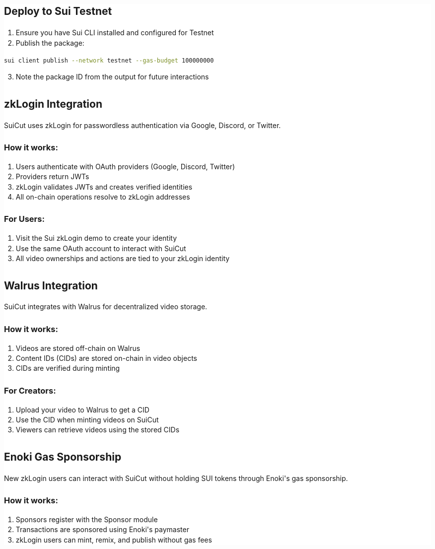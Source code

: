## Deploy to Sui Testnet

1. Ensure you have Sui CLI installed and configured for Testnet
2. Publish the package:

```bash
sui client publish --network testnet --gas-budget 100000000
```

3. Note the package ID from the output for future interactions

## zkLogin Integration

SuiCut uses zkLogin for passwordless authentication via Google, Discord, or Twitter.

### How it works:
1. Users authenticate with OAuth providers (Google, Discord, Twitter)
2. Providers return JWTs
3. zkLogin validates JWTs and creates verified identities
4. All on-chain operations resolve to zkLogin addresses

### For Users:
1. Visit the Sui zkLogin demo to create your identity
2. Use the same OAuth account to interact with SuiCut
3. All video ownerships and actions are tied to your zkLogin identity

## Walrus Integration

SuiCut integrates with Walrus for decentralized video storage.

### How it works:
1. Videos are stored off-chain on Walrus
2. Content IDs (CIDs) are stored on-chain in video objects
3. CIDs are verified during minting

### For Creators:
1. Upload your video to Walrus to get a CID
2. Use the CID when minting videos on SuiCut
3. Viewers can retrieve videos using the stored CIDs

## Enoki Gas Sponsorship

New zkLogin users can interact with SuiCut without holding SUI tokens through Enoki's gas sponsorship.

### How it works:
1. Sponsors register with the Sponsor module
2. Transactions are sponsored using Enoki's paymaster
3. zkLogin users can mint, remix, and publish without gas fees

